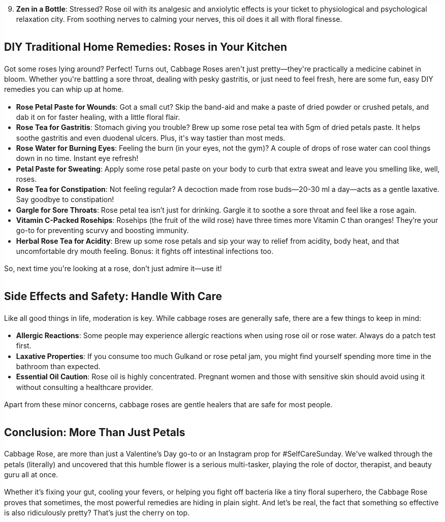 9. **Zen in a Bottle**: Stressed? Rose oil with its analgesic and anxiolytic effects is your ticket to physiological and psychological relaxation city. From soothing nerves to calming your nerves, this oil does it all with floral finesse.


## DIY Traditional Home Remedies: Roses in Your Kitchen

Got some roses lying around? Perfect! Turns out, Cabbage Roses aren't just pretty—they're practically a medicine cabinet in bloom. Whether you're battling a sore throat, dealing with pesky gastritis, or just need to feel fresh, here are some fun, easy DIY remedies you can whip up at home. 

- **Rose Petal Paste for Wounds**: Got a small cut? Skip the band-aid and make a paste of dried powder or crushed petals, and dab it on for faster healing, with a little floral flair.
- **Rose Tea for Gastritis**: Stomach giving you trouble? Brew up some rose petal tea with 5gm of dried petals paste. It helps soothe gastritis and even duodenal ulcers. Plus, it's way tastier than most meds.
- **Rose Water for Burning Eyes**: Feeling the burn (in your eyes, not the gym)? A couple of drops of rose water can cool things down in no time. Instant eye refresh!
- **Petal Paste for Sweating**: Apply some rose petal paste on your body to curb that extra sweat and leave you smelling like, well, roses.
- **Rose Tea for Constipation**: Not feeling regular? A decoction made from rose buds—20-30 ml a day—acts as a gentle laxative. Say goodbye to constipation!
- **Gargle for Sore Throats**: Rose petal tea isn’t just for drinking. Gargle it to soothe a sore throat and feel like a rose again.
- **Vitamin C-Packed Rosehips**: Rosehips (the fruit of the wild rose) have three times more Vitamin C than oranges! They’re your go-to for preventing scurvy and boosting immunity.
- **Herbal Rose Tea for Acidity**: Brew up some rose petals and sip your way to relief from acidity, body heat, and that uncomfortable dry mouth feeling. Bonus: it fights off intestinal infections too.

So, next time you're looking at a rose, don’t just admire it—use it!

## Side Effects and Safety: Handle With Care

Like all good things in life, moderation is key. While cabbage roses are generally safe, there are a few things to keep in mind:

- **Allergic Reactions**: Some people may experience allergic reactions when using rose oil or rose water. Always do a patch test first.
- **Laxative Properties**: If you consume too much Gulkand or rose petal jam, you might find yourself spending more time in the bathroom than expected.
- **Essential Oil Caution**: Rose oil is highly concentrated. Pregnant women and those with sensitive skin should avoid using it without consulting a healthcare provider.

Apart from these minor concerns, cabbage roses are gentle healers that are safe for most people.

## Conclusion: More Than Just Petals

Cabbage Rose, are more than just a Valentine’s Day go-to or an Instagram prop for #SelfCareSunday. We've walked through the petals (literally) and uncovered that this humble flower is a serious multi-tasker, playing the role of doctor, therapist, and beauty guru all at once. 

Whether it’s fixing your gut, cooling your fevers, or helping you fight off bacteria like a tiny floral superhero, the Cabbage Rose proves that sometimes, the most powerful remedies are hiding in plain sight. And let’s be real, the fact that something so effective is also ridiculously pretty? That’s just the cherry on top.
